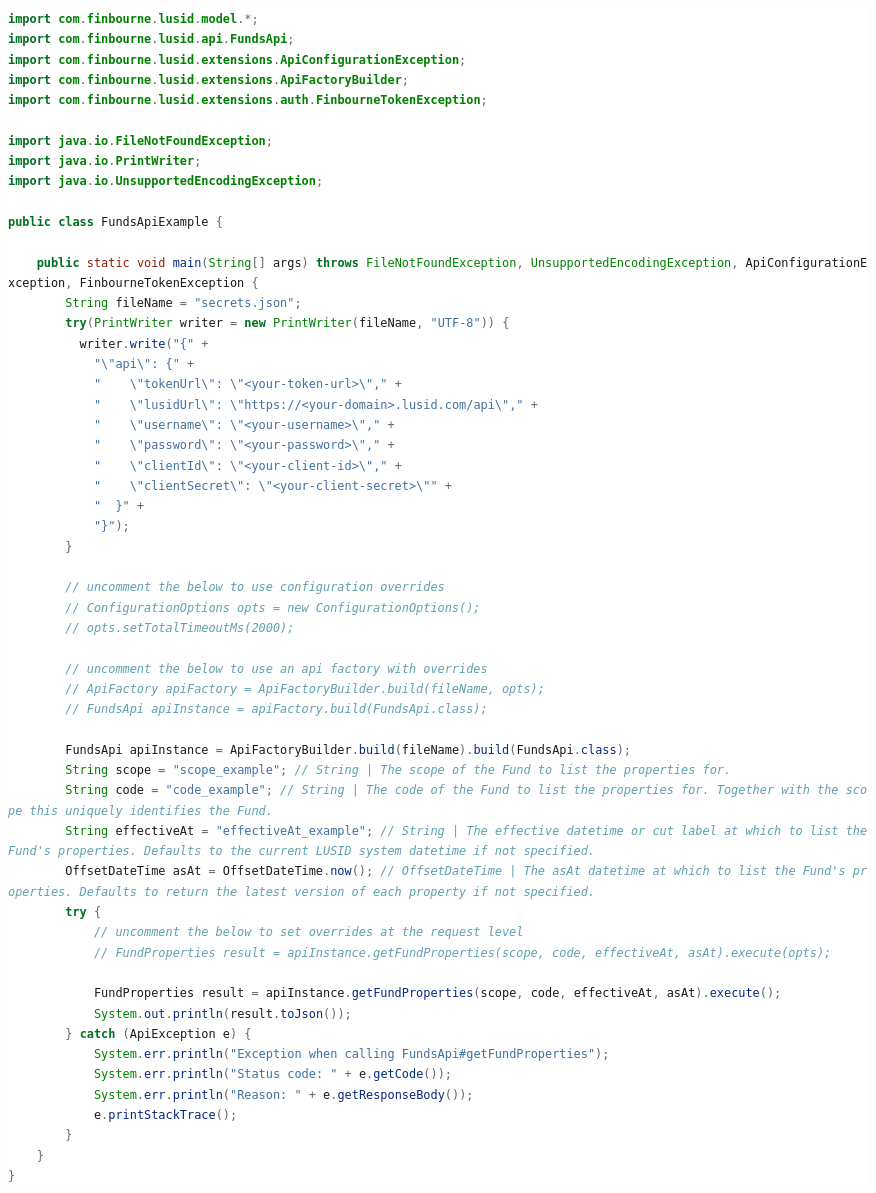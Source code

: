 ```java
import com.finbourne.lusid.model.*;
import com.finbourne.lusid.api.FundsApi;
import com.finbourne.lusid.extensions.ApiConfigurationException;
import com.finbourne.lusid.extensions.ApiFactoryBuilder;
import com.finbourne.lusid.extensions.auth.FinbourneTokenException;

import java.io.FileNotFoundException;
import java.io.PrintWriter;
import java.io.UnsupportedEncodingException;

public class FundsApiExample {

    public static void main(String[] args) throws FileNotFoundException, UnsupportedEncodingException, ApiConfigurationException, FinbourneTokenException {
        String fileName = "secrets.json";
        try(PrintWriter writer = new PrintWriter(fileName, "UTF-8")) {
          writer.write("{" +
            "\"api\": {" +
            "    \"tokenUrl\": \"<your-token-url>\"," +
            "    \"lusidUrl\": \"https://<your-domain>.lusid.com/api\"," +
            "    \"username\": \"<your-username>\"," +
            "    \"password\": \"<your-password>\"," +
            "    \"clientId\": \"<your-client-id>\"," +
            "    \"clientSecret\": \"<your-client-secret>\"" +
            "  }" +
            "}");
        }

        // uncomment the below to use configuration overrides
        // ConfigurationOptions opts = new ConfigurationOptions();
        // opts.setTotalTimeoutMs(2000);
        
        // uncomment the below to use an api factory with overrides
        // ApiFactory apiFactory = ApiFactoryBuilder.build(fileName, opts);
        // FundsApi apiInstance = apiFactory.build(FundsApi.class);

        FundsApi apiInstance = ApiFactoryBuilder.build(fileName).build(FundsApi.class);
        String scope = "scope_example"; // String | The scope of the Fund to list the properties for.
        String code = "code_example"; // String | The code of the Fund to list the properties for. Together with the scope this uniquely identifies the Fund.
        String effectiveAt = "effectiveAt_example"; // String | The effective datetime or cut label at which to list the Fund's properties. Defaults to the current LUSID system datetime if not specified.
        OffsetDateTime asAt = OffsetDateTime.now(); // OffsetDateTime | The asAt datetime at which to list the Fund's properties. Defaults to return the latest version of each property if not specified.
        try {
            // uncomment the below to set overrides at the request level
            // FundProperties result = apiInstance.getFundProperties(scope, code, effectiveAt, asAt).execute(opts);

            FundProperties result = apiInstance.getFundProperties(scope, code, effectiveAt, asAt).execute();
            System.out.println(result.toJson());
        } catch (ApiException e) {
            System.err.println("Exception when calling FundsApi#getFundProperties");
            System.err.println("Status code: " + e.getCode());
            System.err.println("Reason: " + e.getResponseBody());
            e.printStackTrace();
        }
    }
}
```